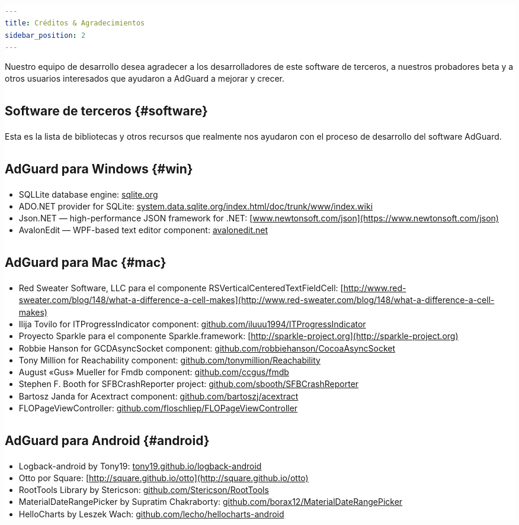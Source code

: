 ```yaml
---
title: Créditos & Agradecimientos
sidebar_position: 2
---
```


Nuestro equipo de desarrollo desea agradecer a los desarrolladores de este software de terceros, a nuestros probadores beta y a otros usuarios interesados que ayudaron a AdGuard a mejorar y crecer.

## Software de terceros {#software}

Esta es la lista de bibliotecas y otros recursos que realmente nos ayudaron con el proceso de desarrollo del software AdGuard.

## AdGuard para Windows {#win}

- SQLLite database engine: [sqlite.org](https://sqlite.org)
- ADO.NET provider for SQLite: [system.data.sqlite.org/index.html/doc/trunk/www/index.wiki](https://system.data.sqlite.org/index.html/doc/trunk/www/index.wiki)
- Json.NET — high-performance JSON framework for .NET: [www.newtonsoft.com/json](https://www.newtonsoft.com/json)
- AvalonEdit — WPF-based text editor component: [avalonedit.net](https://avalonedit.net)

## AdGuard para Mac {#mac}

- Red Sweater Software, LLC para el componente RSVerticalCenteredTextFieldCell: [http://www.red-sweater.com/blog/148/what-a-difference-a-cell-makes](http://www.red-sweater.com/blog/148/what-a-difference-a-cell-makes)
- Ilija Tovilo for ITProgressIndicator component: [github.com/iluuu1994/ITProgressIndicator](https://github.com/iluuu1994/ITProgressIndicator)
- Proyecto Sparkle para el componente Sparkle.framework: [http://sparkle-project.org](http://sparkle-project.org)
- Robbie Hanson for GCDAsyncSocket component: [github.com/robbiehanson/CocoaAsyncSocket](https://github.com/robbiehanson/CocoaAsyncSocket)
- Tony Million for Reachability component: [github.com/tonymillion/Reachability](https://github.com/tonymillion/Reachability)
- August «Gus» Mueller for Fmdb component: [github.com/ccgus/fmdb](https://github.com/ccgus/fmdb)
- Stephen F. Booth for SFBCrashReporter project: [github.com/sbooth/SFBCrashReporter](https://github.com/sbooth/SFBCrashReporter)
- Bartosz Janda for Acextract component: [github.com/bartoszj/acextract](https://github.com/bartoszj/acextract)
- FLOPageViewController: [github.com/floschliep/FLOPageViewController](https://github.com/floschliep/FLOPageViewController)

## AdGuard para Android {#android}

- Logback-android by Tony19: [tony19.github.io/logback-android](https://tony19.github.io/logback-android)
- Otto por Square: [http://square.github.io/otto](http://square.github.io/otto)
- RootTools Library by Stericson: [github.com/Stericson/RootTools](https://github.com/Stericson/RootTools)
- MaterialDateRangePicker by Supratim Chakraborty: [github.com/borax12/MaterialDateRangePicker](https://github.com/borax12/MaterialDateRangePicker)
- HelloCharts by Leszek Wach: [github.com/lecho/hellocharts-android](https://github.com/lecho/hellocharts-android)
